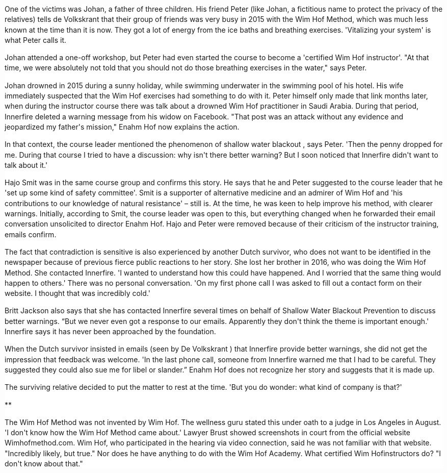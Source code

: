 One of the victims was Johan, a father of three children. His friend Peter (like Johan, a fictitious name to protect the privacy of the relatives) tells de Volkskrant that their group of friends was very busy in 2015 with the Wim Hof ​​Method, which was much less known at the time than it is now. They got a lot of energy from the ice baths and breathing exercises. 'Vitalizing your system' is what Peter calls it.

Johan attended a one-off workshop, but Peter had even started the course to become a 'certified Wim Hof ​​instructor'. "At that time, we were absolutely not told that you should not do those breathing exercises in the water," says Peter.

Johan drowned in 2015 during a sunny holiday, while swimming underwater in the swimming pool of his hotel. His wife immediately suspected that the Wim Hof ​​exercises had something to do with it. Peter himself only made that link months later, when during the instructor course there was talk about a drowned Wim Hof ​​practitioner in Saudi Arabia. During that period, Innerfire deleted a warning message from his widow on Facebook. "That post was an attack without any evidence and jeopardized my father's mission," Enahm Hof ​​now explains the action.

In that context, the course leader mentioned the phenomenon of shallow water blackout , says Peter. 'Then the penny dropped for me. During that course I tried to have a discussion: why isn't there better warning? But I soon noticed that Innerfire didn't want to talk about it.'

Hajo Smit was in the same course group and confirms this story. He says that he and Peter suggested to the course leader that he 'set up some kind of safety committee'. Smit is a supporter of alternative medicine and an admirer of Wim Hof ​​and 'his contributions to our knowledge of natural resistance' – still is. At the time, he was keen to help improve his method, with clearer warnings. Initially, according to Smit, the course leader was open to this, but everything changed when he forwarded their email conversation unsolicited to director Enahm Hof. Hajo and Peter were removed because of their criticism of the instructor training, emails confirm.

The fact that contradiction is sensitive is also experienced by another Dutch survivor, who does not want to be identified in the newspaper because of previous fierce public reactions to her story. She lost her brother in 2016, who was doing the Wim Hof ​​Method. She contacted Innerfire. 'I wanted to understand how this could have happened. And I worried that the same thing would happen to others.' There was no personal conversation. 'On my first phone call I was asked to fill out a contact form on their website. I thought that was incredibly cold.'

Britt Jackson also says that she has contacted Innerfire several times on behalf of Shallow Water Blackout Prevention to discuss better warnings. “But we never even got a response to our emails. Apparently they don't think the theme is important enough.' Innerfire says it has never been approached by the foundation.

When the Dutch survivor insisted in emails (seen by De Volkskrant ) that Innerfire provide better warnings, she did not get the impression that feedback was welcome. 'In the last phone call, someone from Innerfire warned me that I had to be careful. They suggested they could also sue me for libel or slander.” Enahm Hof ​​does not recognize her story and suggests that it is made up.


The surviving relative decided to put the matter to rest at the time. 'But you do wonder: what kind of company is that?'

**

The Wim Hof ​​Method was not invented by Wim Hof. The wellness guru stated this under oath to a judge in Los Angeles in August. 'I don't know how the Wim Hof ​​Method came about.' Lawyer Brust showed screenshots in court from the official website Wimhofmethod.com. Wim Hof, who participated in the hearing via video connection, said he was not familiar with that website. "Incredibly likely, but true." Nor does he have anything to do with the Wim Hof ​​Academy. What certified Wim Hof ​​instructors do? "I don't know about that."
